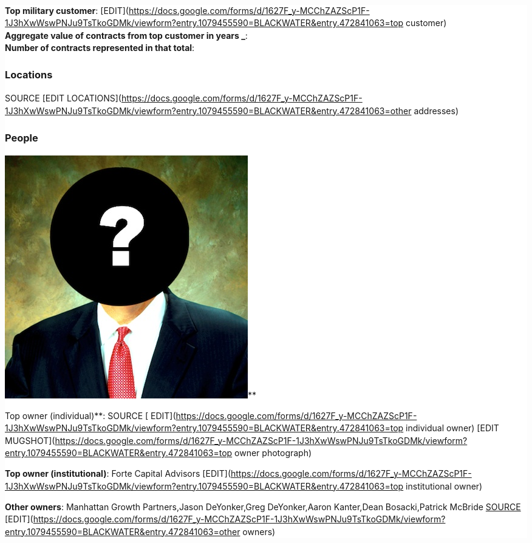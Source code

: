 **Top military customer**:  [EDIT](https://docs.google.com/forms/d/1627F_y-MCChZAZScP1F-1J3hXwWswPNJu9TsTkoGDMk/viewform?entry.1079455590=BLACKWATER&entry.472841063=top customer)  
**Aggregate value of contracts from top customer in years _**:   
**Number of contracts represented in that total**:   


### Locations

SOURCE [EDIT LOCATIONS](https://docs.google.com/forms/d/1627F_y-MCChZAZScP1F-1J3hXwWswPNJu9TsTkoGDMk/viewform?entry.1079455590=BLACKWATER&entry.472841063=other addresses)

 

### People

 

![](/images/emptysuit.jpg)**

Top owner (individual)**:  SOURCE [ EDIT](https://docs.google.com/forms/d/1627F_y-MCChZAZScP1F-1J3hXwWswPNJu9TsTkoGDMk/viewform?entry.1079455590=BLACKWATER&entry.472841063=top individual owner) [EDIT MUGSHOT](https://docs.google.com/forms/d/1627F_y-MCChZAZScP1F-1J3hXwWswPNJu9TsTkoGDMk/viewform?entry.1079455590=BLACKWATER&entry.472841063=top owner photograph)

**Top owner (institutional)**: Forte Capital Advisors  [EDIT](https://docs.google.com/forms/d/1627F_y-MCChZAZScP1F-1J3hXwWswPNJu9TsTkoGDMk/viewform?entry.1079455590=BLACKWATER&entry.472841063=top institutional owner)

**Other owners**: Manhattan Growth Partners,Jason DeYonker,Greg DeYonker,Aaron Kanter,Dean Bosacki,Patrick McBride [ SOURCE](http://www.warisbusiness.com/features/deal-of-the-month/the-blackwater-vegan-soap-connection/) [EDIT](https://docs.google.com/forms/d/1627F_y-MCChZAZScP1F-1J3hXwWswPNJu9TsTkoGDMk/viewform?entry.1079455590=BLACKWATER&entry.472841063=other owners)
